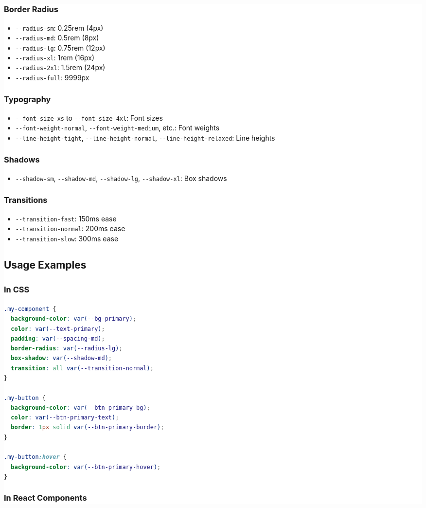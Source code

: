 ### Border Radius

- `--radius-sm`: 0.25rem (4px)
- `--radius-md`: 0.5rem (8px)
- `--radius-lg`: 0.75rem (12px)
- `--radius-xl`: 1rem (16px)
- `--radius-2xl`: 1.5rem (24px)
- `--radius-full`: 9999px

### Typography

- `--font-size-xs` to `--font-size-4xl`: Font sizes
- `--font-weight-normal`, `--font-weight-medium`, etc.: Font weights
- `--line-height-tight`, `--line-height-normal`, `--line-height-relaxed`: Line heights

### Shadows

- `--shadow-sm`, `--shadow-md`, `--shadow-lg`, `--shadow-xl`: Box shadows

### Transitions

- `--transition-fast`: 150ms ease
- `--transition-normal`: 200ms ease
- `--transition-slow`: 300ms ease

## Usage Examples

### In CSS

```css
.my-component {
  background-color: var(--bg-primary);
  color: var(--text-primary);
  padding: var(--spacing-md);
  border-radius: var(--radius-lg);
  box-shadow: var(--shadow-md);
  transition: all var(--transition-normal);
}

.my-button {
  background-color: var(--btn-primary-bg);
  color: var(--btn-primary-text);
  border: 1px solid var(--btn-primary-border);
}

.my-button:hover {
  background-color: var(--btn-primary-hover);
}
```

### In React Components
